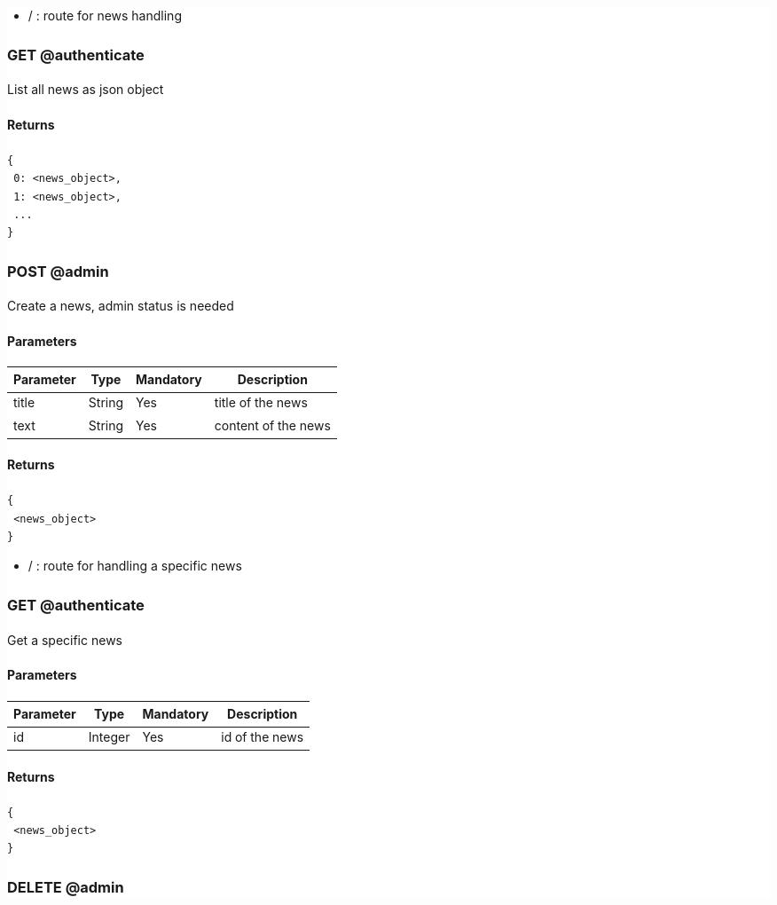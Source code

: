 - / : route for news handling
    
### GET @authenticate

List all news as json object

#### Returns
```{json}
{
 0: <news_object>,
 1: <news_object>,
 ...
}
```
    
### POST @admin

Create a news, admin status is needed

#### Parameters

| Parameter | Type| Mandatory  | Description |
|---|---|---|---|
| title  | String | Yes | title of the news |
| text  | String | Yes | content of the news |

#### Returns
```{json}
{
 <news_object>
}
```

- /<id> : route for handling a specific news

### GET @authenticate

Get a specific news

#### Parameters

| Parameter | Type| Mandatory  | Description |
|---|---|---|---|
| id  | Integer | Yes | id of the news |

#### Returns
```{json}
{
 <news_object>
}
```

### DELETE @admin
